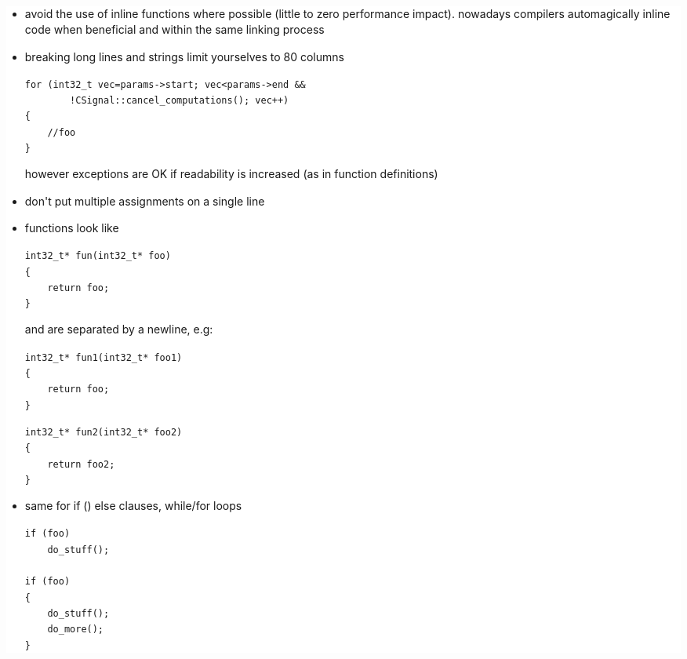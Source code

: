- avoid the use of inline functions where possible (little to zero performance
		impact). nowadays compilers automagically inline code when beneficial
		and within the same linking process

- breaking long lines and strings
	limit yourselves to 80 columns

	```
	for (int32_t vec=params->start; vec<params->end &&
			!CSignal::cancel_computations(); vec++)
	{
		//foo
	}
	```

	however exceptions are OK if readability is increased (as in function
	definitions)

- don't put multiple assignments on a single line

- functions look like

	```
	int32_t* fun(int32_t* foo)
	{
		return foo;
	}
	```

  and are separated by a newline, e.g:

	```
	int32_t* fun1(int32_t* foo1)
	{
		return foo;
	}
	```

	```
	int32_t* fun2(int32_t* foo2)
	{
		return foo2;
	}
	```

- same for if () else clauses, while/for loops

	```
	if (foo)
		do_stuff();

	if (foo)
	{
		do_stuff();
		do_more();
	}
	```
